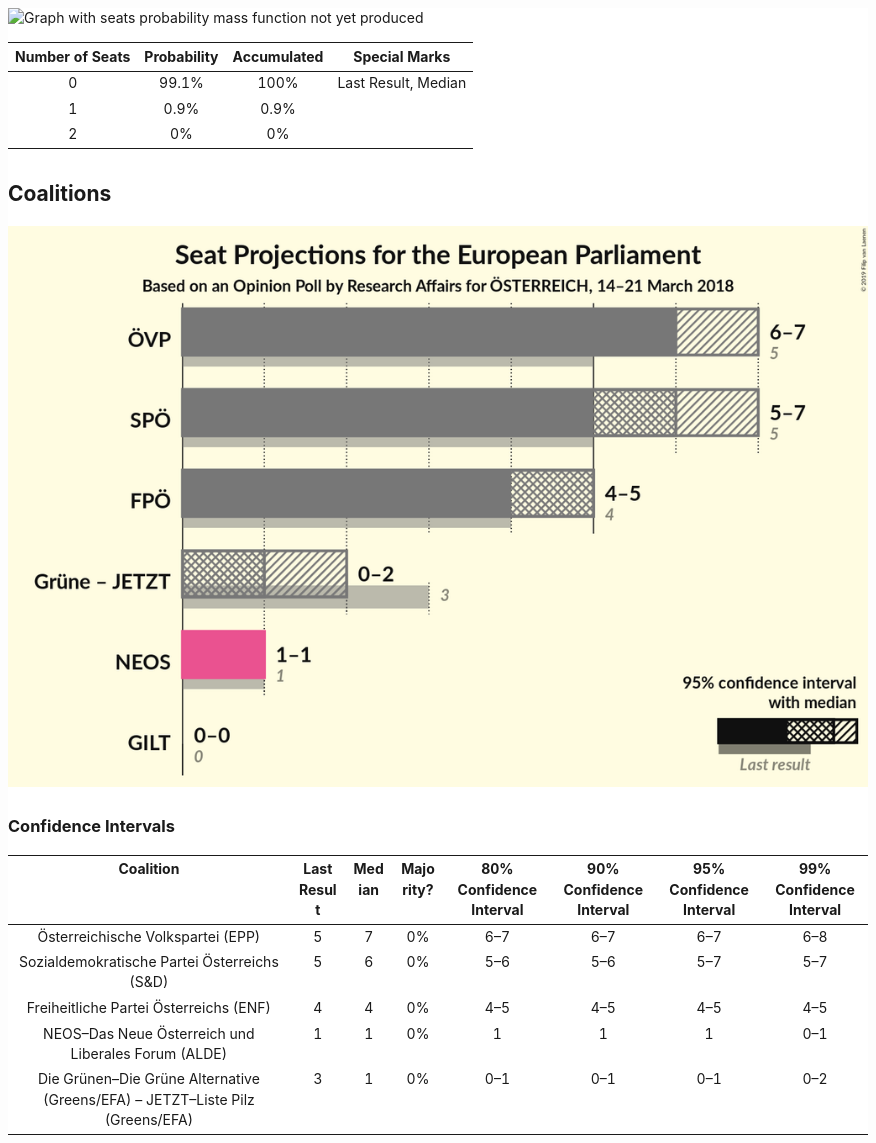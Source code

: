 ![Graph with seats probability mass function not yet produced](2018-03-21-ResearchAffairs-seats-pmf-jetzt–listepilzgreensefa.png "Seats Probability Mass Function")

| Number of Seats | Probability | Accumulated | Special Marks |
|:---------------:|:-----------:|:-----------:|:-------------:|
| 0 | 99.1% | 100% | Last Result, Median |
| 1 | 0.9% | 0.9% |  |
| 2 | 0% | 0% |  |


## Coalitions

![Graph with coalitions seats not yet produced](2018-03-21-ResearchAffairs-coalitions-seats.png "Coalitions Seats")

### Confidence Intervals

| Coalition | Last Result | Median | Majority? | 80% Confidence Interval | 90% Confidence Interval | 95% Confidence Interval | 99% Confidence Interval |
|:---------:|:-----------:|:------:|:---------:|:-----------------------:|:-----------------------:|:-----------------------:|:-----------------------:|
| Österreichische Volkspartei (EPP) | 5 | 7 | 0% | 6–7 | 6–7 | 6–7 | 6–8 |
| Sozialdemokratische Partei Österreichs (S&D) | 5 | 6 | 0% | 5–6 | 5–6 | 5–7 | 5–7 |
| Freiheitliche Partei Österreichs (ENF) | 4 | 4 | 0% | 4–5 | 4–5 | 4–5 | 4–5 |
| NEOS–Das Neue Österreich und Liberales Forum (ALDE) | 1 | 1 | 0% | 1 | 1 | 1 | 0–1 |
| Die Grünen–Die Grüne Alternative (Greens/EFA) – JETZT–Liste Pilz (Greens/EFA) | 3 | 1 | 0% | 0–1 | 0–1 | 0–1 | 0–2 |
